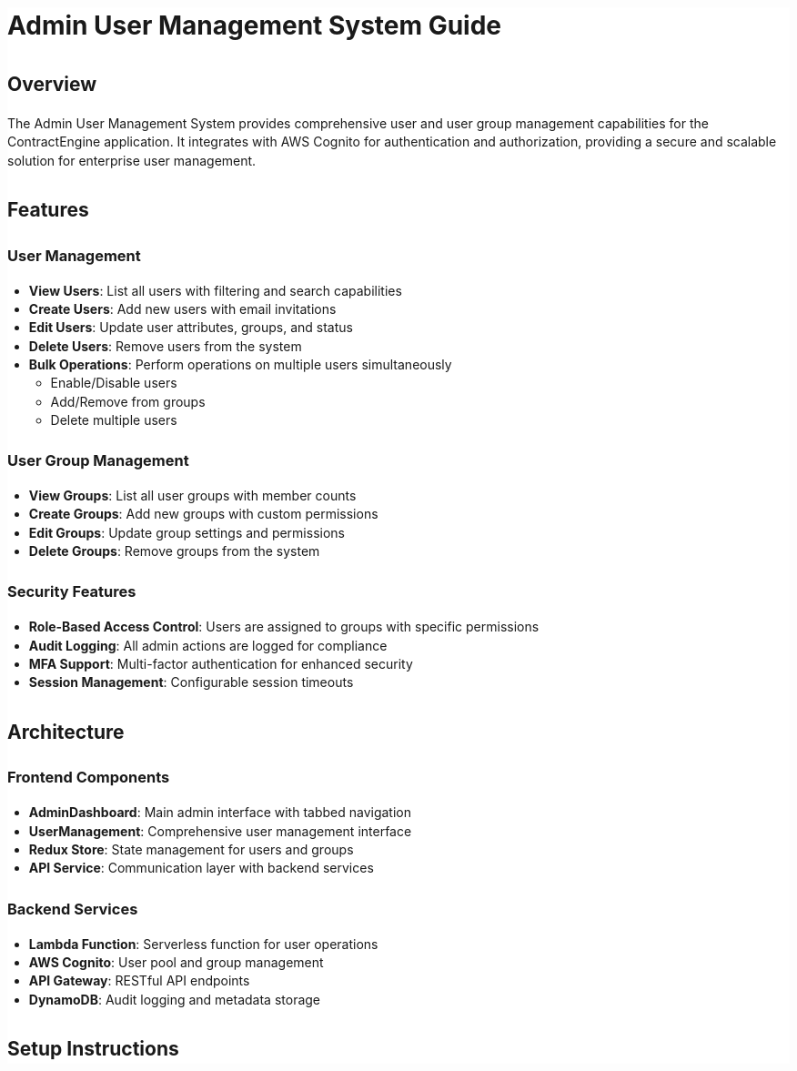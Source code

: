 # Admin User Management System Guide

## Overview

The Admin User Management System provides comprehensive user and user group management capabilities for the ContractEngine application. It integrates with AWS Cognito for authentication and authorization, providing a secure and scalable solution for enterprise user management.

## Features

### User Management
- **View Users**: List all users with filtering and search capabilities
- **Create Users**: Add new users with email invitations
- **Edit Users**: Update user attributes, groups, and status
- **Delete Users**: Remove users from the system
- **Bulk Operations**: Perform operations on multiple users simultaneously
  - Enable/Disable users
  - Add/Remove from groups
  - Delete multiple users

### User Group Management
- **View Groups**: List all user groups with member counts
- **Create Groups**: Add new groups with custom permissions
- **Edit Groups**: Update group settings and permissions
- **Delete Groups**: Remove groups from the system

### Security Features
- **Role-Based Access Control**: Users are assigned to groups with specific permissions
- **Audit Logging**: All admin actions are logged for compliance
- **MFA Support**: Multi-factor authentication for enhanced security
- **Session Management**: Configurable session timeouts

## Architecture

### Frontend Components
- **AdminDashboard**: Main admin interface with tabbed navigation
- **UserManagement**: Comprehensive user management interface
- **Redux Store**: State management for users and groups
- **API Service**: Communication layer with backend services

### Backend Services
- **Lambda Function**: Serverless function for user operations
- **AWS Cognito**: User pool and group management
- **API Gateway**: RESTful API endpoints
- **DynamoDB**: Audit logging and metadata storage

## Setup Instructions
